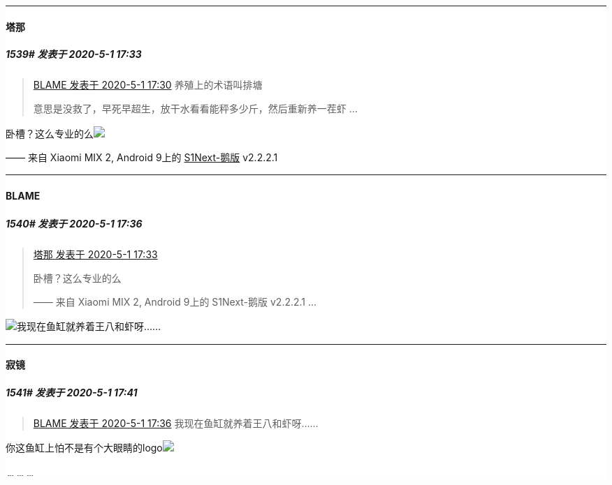 





-----

####  塔那  
##### 1539#       发表于 2020-5-1 17:33



<blockquote><a href="httphttps://bbs.saraba1st.com/2b/forum.php?mod=redirect&amp;goto=findpost&amp;pid=47271364&amp;ptid=1929275" target="_blank">BLAME 发表于 2020-5-1 17:30</a>
养殖上的术语叫排塘

意思是没救了，早死早超生，放干水看看能秤多少斤，然后重新养一茬虾 ...</blockquote>
卧槽？这么专业的么<img src="https://static.saraba1st.com/image/smiley/face2017/068.png" referrerpolicy="no-referrer">

—— 来自 Xiaomi MIX 2, Android 9上的 [S1Next-鹅版](https://github.com/ykrank/S1-Next/releases) v2.2.2.1







-----

####  BLAME  
##### 1540#       发表于 2020-5-1 17:36



<blockquote><a href="httphttps://bbs.saraba1st.com/2b/forum.php?mod=redirect&amp;goto=findpost&amp;pid=47271391&amp;ptid=1929275" target="_blank">塔那 发表于 2020-5-1 17:33</a>

卧槽？这么专业的么


—— 来自 Xiaomi MIX 2, Android 9上的 S1Next-鹅版 v2.2.2.1 ...</blockquote>
<img src="https://static.saraba1st.com/image/smiley/face2017/037.png" referrerpolicy="no-referrer">我现在鱼缸就养着王八和虾呀……







-----

####  寂镜  
##### 1541#       发表于 2020-5-1 17:41



<blockquote><a href="httphttps://bbs.saraba1st.com/2b/forum.php?mod=redirect&amp;goto=findpost&amp;pid=47271418&amp;ptid=1929275" target="_blank">BLAME 发表于 2020-5-1 17:36</a>
我现在鱼缸就养着王八和虾呀……</blockquote>
你这鱼缸上怕不是有个大眼睛的logo<img src="https://static.saraba1st.com/image/smiley/face2017/105.png" referrerpolicy="no-referrer">



﹍﹍﹍
